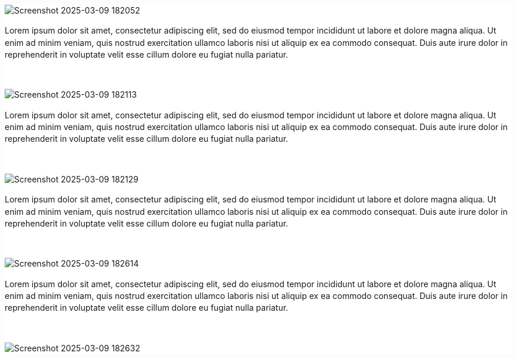 <p>
  
![Screenshot 2025-03-09 182052](https://github.com/user-attachments/assets/1ebb584c-ede7-4661-8586-c02d6c32ba58)

</p>
<p>
Lorem ipsum dolor sit amet, consectetur adipiscing elit, sed do eiusmod tempor incididunt ut labore et dolore magna aliqua. Ut enim ad minim veniam, quis nostrud exercitation ullamco laboris nisi ut aliquip ex ea commodo consequat. Duis aute irure dolor in reprehenderit in voluptate velit esse cillum dolore eu fugiat nulla pariatur.
</p>
<br />

<p>
  
![Screenshot 2025-03-09 182113](https://github.com/user-attachments/assets/4142b8aa-05be-41ee-9e27-0a99dd4bd7c7)

</p>
<p>
Lorem ipsum dolor sit amet, consectetur adipiscing elit, sed do eiusmod tempor incididunt ut labore et dolore magna aliqua. Ut enim ad minim veniam, quis nostrud exercitation ullamco laboris nisi ut aliquip ex ea commodo consequat. Duis aute irure dolor in reprehenderit in voluptate velit esse cillum dolore eu fugiat nulla pariatur.
</p>
<br />

<p>
  
![Screenshot 2025-03-09 182129](https://github.com/user-attachments/assets/9c9245a6-6bb8-4ccd-86f0-e25488dd4c61)

</p>
<p>
Lorem ipsum dolor sit amet, consectetur adipiscing elit, sed do eiusmod tempor incididunt ut labore et dolore magna aliqua. Ut enim ad minim veniam, quis nostrud exercitation ullamco laboris nisi ut aliquip ex ea commodo consequat. Duis aute irure dolor in reprehenderit in voluptate velit esse cillum dolore eu fugiat nulla pariatur.
</p>
<br />

<p>
  
![Screenshot 2025-03-09 182614](https://github.com/user-attachments/assets/32a9392d-d0a0-44a3-afea-918781bd31cd)

</p>
<p>
Lorem ipsum dolor sit amet, consectetur adipiscing elit, sed do eiusmod tempor incididunt ut labore et dolore magna aliqua. Ut enim ad minim veniam, quis nostrud exercitation ullamco laboris nisi ut aliquip ex ea commodo consequat. Duis aute irure dolor in reprehenderit in voluptate velit esse cillum dolore eu fugiat nulla pariatur.
</p>
<br />

<p>
  
![Screenshot 2025-03-09 182632](https://github.com/user-attachments/assets/454c62b0-3128-4572-85fa-63fa1b4f91a8)
